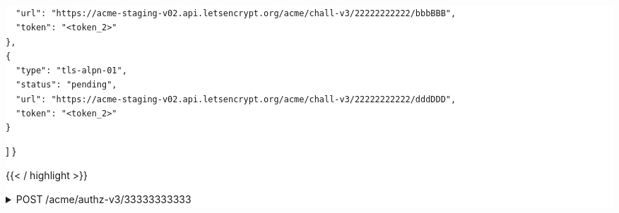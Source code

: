       "url": "https://acme-staging-v02.api.letsencrypt.org/acme/chall-v3/22222222222/bbbBBB",
      "token": "<token_2>"
    },
    {
      "type": "tls-alpn-01",
      "status": "pending",
      "url": "https://acme-staging-v02.api.letsencrypt.org/acme/chall-v3/22222222222/dddDDD",
      "token": "<token_2>"
    }
  ]
}

{{< / highlight >}}
</div>
</div>
                        </div>
                    </details>
                </div>
                <div class="diagram__request">
                    <div class="diagram__request__arrow diagram__request__arrow--ltr"></div>
                    <details class="diagram__request__detail">
                        <summary class="diagram__request__detail__title">POST /acme/authz-v3/33333333333</summary>
                        <div class="diagram__request__detail__summary-request-response">
                            <div class="diagram__request__subtitle">Request</div>
<div class="code-snippet">
<div class="chroma-linenos">
{{< highlight yml "linenos=table,hl_lines=1 12-13" >}}
POST /acme/authz-v3/33333333333 HTTP/2
Host: acme-staging-v02.api.letsencrypt.org
User-Agent: containous-traefik/2.11.0 xenolf-acme/4.15.0 (release; linux; amd64)
Content-Length: 1033
Content-Type: application/jose+json
Accept-Encoding: gzip, deflate, br

{
  "payload":"",
  "protected": {
    "alg": "RS256",
    "kid": "https://acme-staging-v02.api.letsencrypt.org/acme/acct/123456789",
    "nonce": "<nonce_6>",
    "url": "https://acme-staging-v02.api.letsencrypt.org/acme/authz-v3/33333333333"
  },
  "signature":"O3i3GhFrvTjBsWp...iWgkXuJJ1u7TR8g4"
}
{{< / highlight >}}
</div>
</div>
                            <div class="diagram__request__subtitle">Response</div>
<div class="code-snippet">
<div class="chroma-linenos">
{{< highlight yml "linenos=table,hl_lines=6 9 14-39" >}}
HTTP/2 200 OK
Server: nginx
Date: Mon, 15 Apr 2024 22:44:25 GMT
Content-Type: application/json
Content-Length: 830
Boulder-Requester: 123456789
Cache-Control: public, max-age=0, no-cache
Link: <https://acme-staging-v02.api.letsencrypt.org/directory>;rel="index"
Replay-Nonce: <nonce_8>
X-Frame-Options: DENY
Strict-Transport-Security: max-age=604800
